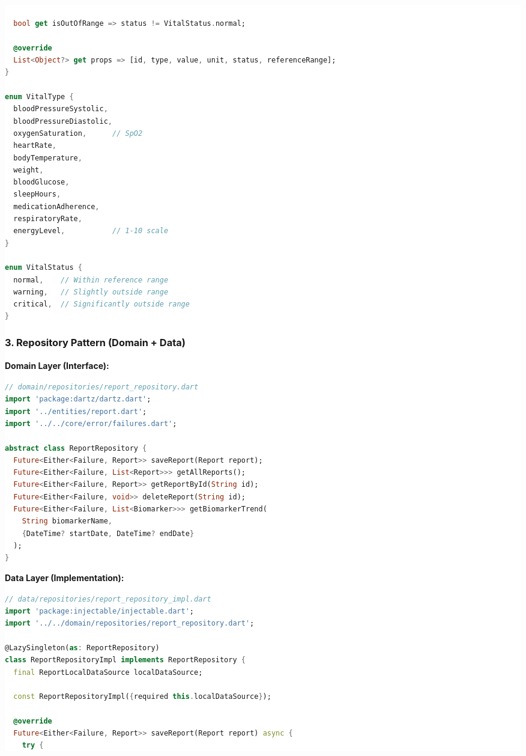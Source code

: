 ```dart

  bool get isOutOfRange => status != VitalStatus.normal;

  @override
  List<Object?> get props => [id, type, value, unit, status, referenceRange];
}

enum VitalType {
  bloodPressureSystolic,
  bloodPressureDiastolic,
  oxygenSaturation,      // SpO2
  heartRate,
  bodyTemperature,
  weight,
  bloodGlucose,
  sleepHours,
  medicationAdherence,
  respiratoryRate,
  energyLevel,           // 1-10 scale
}

enum VitalStatus {
  normal,    // Within reference range
  warning,   // Slightly outside range
  critical,  // Significantly outside range
}
```

### 3. Repository Pattern (Domain + Data)

**Domain Layer (Interface):**
```dart
// domain/repositories/report_repository.dart
import 'package:dartz/dartz.dart';
import '../entities/report.dart';
import '../../core/error/failures.dart';

abstract class ReportRepository {
  Future<Either<Failure, Report>> saveReport(Report report);
  Future<Either<Failure, List<Report>>> getAllReports();
  Future<Either<Failure, Report>> getReportById(String id);
  Future<Either<Failure, void>> deleteReport(String id);
  Future<Either<Failure, List<Biomarker>>> getBiomarkerTrend(
    String biomarkerName,
    {DateTime? startDate, DateTime? endDate}
  );
}
```

**Data Layer (Implementation):**
```dart
// data/repositories/report_repository_impl.dart
import 'package:injectable/injectable.dart';
import '../../domain/repositories/report_repository.dart';

@LazySingleton(as: ReportRepository)
class ReportRepositoryImpl implements ReportRepository {
  final ReportLocalDataSource localDataSource;

  const ReportRepositoryImpl({required this.localDataSource});

  @override
  Future<Either<Failure, Report>> saveReport(Report report) async {
    try {
```